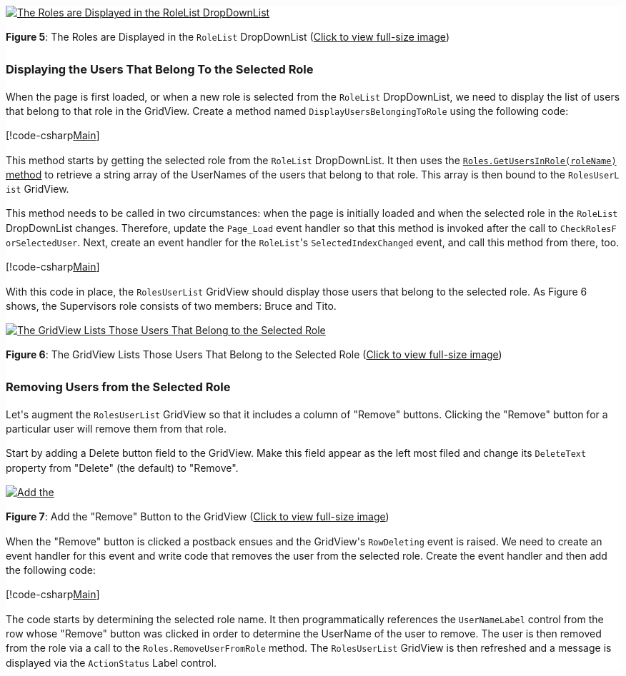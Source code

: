 [![The Roles are Displayed in the RoleList DropDownList](assigning-roles-to-users-cs/_static/image14.png)](assigning-roles-to-users-cs/_static/image13.png)

**Figure 5**: The Roles are Displayed in the `RoleList` DropDownList  ([Click to view full-size image](assigning-roles-to-users-cs/_static/image15.png))

### Displaying the Users That Belong To the Selected Role

When the page is first loaded, or when a new role is selected from the `RoleList` DropDownList, we need to display the list of users that belong to that role in the GridView. Create a method named `DisplayUsersBelongingToRole` using the following code:

[!code-csharp[Main](assigning-roles-to-users-cs/samples/sample14.cs)]

This method starts by getting the selected role from the `RoleList` DropDownList. It then uses the [`Roles.GetUsersInRole(roleName)` method](https://msdn.microsoft.com/library/system.web.security.roles.getusersinrole.aspx) to retrieve a string array of the UserNames of the users that belong to that role. This array is then bound to the `RolesUserList` GridView.

This method needs to be called in two circumstances: when the page is initially loaded and when the selected role in the `RoleList` DropDownList changes. Therefore, update the `Page_Load` event handler so that this method is invoked after the call to `CheckRolesForSelectedUser`. Next, create an event handler for the `RoleList`'s `SelectedIndexChanged` event, and call this method from there, too.

[!code-csharp[Main](assigning-roles-to-users-cs/samples/sample15.cs)]

With this code in place, the `RolesUserList` GridView should display those users that belong to the selected role. As Figure 6 shows, the Supervisors role consists of two members: Bruce and Tito.

[![The GridView Lists Those Users That Belong to the Selected Role](assigning-roles-to-users-cs/_static/image17.png)](assigning-roles-to-users-cs/_static/image16.png)

**Figure 6**: The GridView Lists Those Users That Belong to the Selected Role  ([Click to view full-size image](assigning-roles-to-users-cs/_static/image18.png))

### Removing Users from the Selected Role

Let's augment the `RolesUserList` GridView so that it includes a column of "Remove" buttons. Clicking the "Remove" button for a particular user will remove them from that role.

Start by adding a Delete button field to the GridView. Make this field appear as the left most filed and change its `DeleteText` property from "Delete" (the default) to "Remove".

[![Add the](assigning-roles-to-users-cs/_static/image20.png)](assigning-roles-to-users-cs/_static/image19.png)

**Figure 7**: Add the "Remove" Button to the GridView  ([Click to view full-size image](assigning-roles-to-users-cs/_static/image21.png))

When the "Remove" button is clicked a postback ensues and the GridView's `RowDeleting` event is raised. We need to create an event handler for this event and write code that removes the user from the selected role. Create the event handler and then add the following code:

[!code-csharp[Main](assigning-roles-to-users-cs/samples/sample16.cs)]

The code starts by determining the selected role name. It then programmatically references the `UserNameLabel` control from the row whose "Remove" button was clicked in order to determine the UserName of the user to remove. The user is then removed from the role via a call to the `Roles.RemoveUserFromRole` method. The `RolesUserList` GridView is then refreshed and a message is displayed via the `ActionStatus` Label control.
